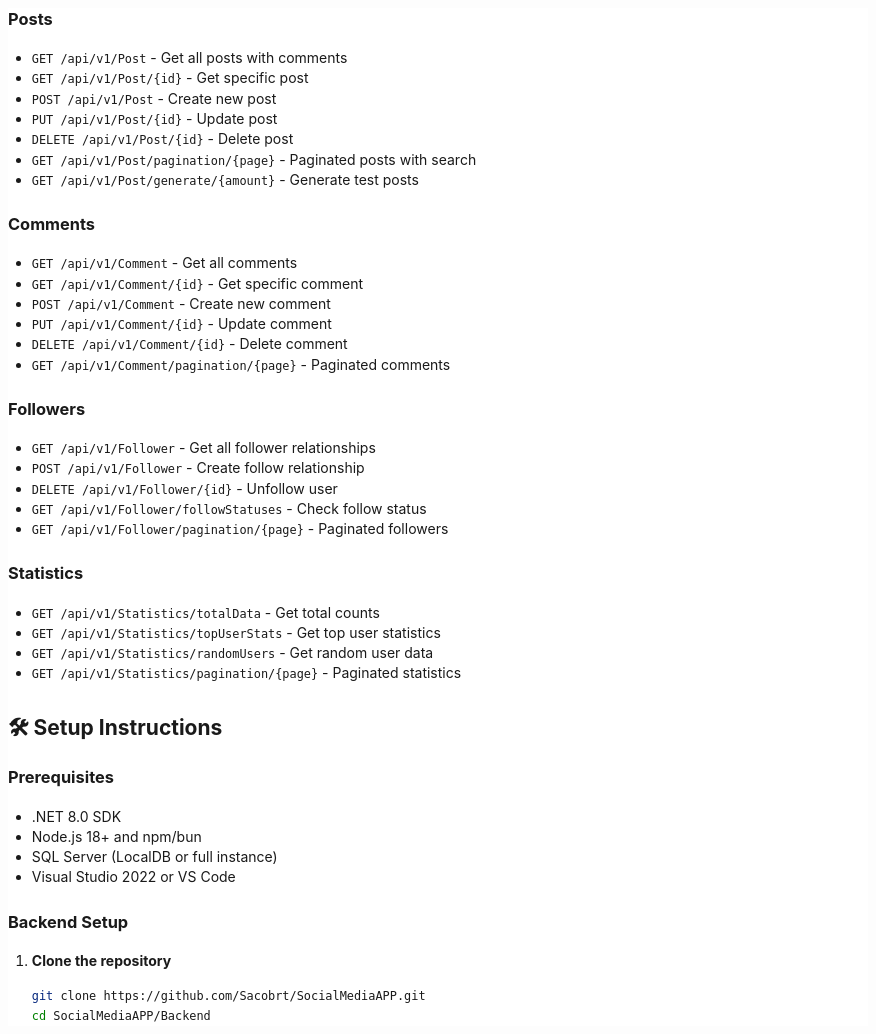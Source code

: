 ### Posts

-   `GET /api/v1/Post` - Get all posts with comments
-   `GET /api/v1/Post/{id}` - Get specific post
-   `POST /api/v1/Post` - Create new post
-   `PUT /api/v1/Post/{id}` - Update post
-   `DELETE /api/v1/Post/{id}` - Delete post
-   `GET /api/v1/Post/pagination/{page}` - Paginated posts with search
-   `GET /api/v1/Post/generate/{amount}` - Generate test posts

### Comments

-   `GET /api/v1/Comment` - Get all comments
-   `GET /api/v1/Comment/{id}` - Get specific comment
-   `POST /api/v1/Comment` - Create new comment
-   `PUT /api/v1/Comment/{id}` - Update comment
-   `DELETE /api/v1/Comment/{id}` - Delete comment
-   `GET /api/v1/Comment/pagination/{page}` - Paginated comments

### Followers

-   `GET /api/v1/Follower` - Get all follower relationships
-   `POST /api/v1/Follower` - Create follow relationship
-   `DELETE /api/v1/Follower/{id}` - Unfollow user
-   `GET /api/v1/Follower/followStatuses` - Check follow status
-   `GET /api/v1/Follower/pagination/{page}` - Paginated followers

### Statistics

-   `GET /api/v1/Statistics/totalData` - Get total counts
-   `GET /api/v1/Statistics/topUserStats` - Get top user statistics
-   `GET /api/v1/Statistics/randomUsers` - Get random user data
-   `GET /api/v1/Statistics/pagination/{page}` - Paginated statistics

## 🛠️ Setup Instructions

### Prerequisites

-   .NET 8.0 SDK
-   Node.js 18+ and npm/bun
-   SQL Server (LocalDB or full instance)
-   Visual Studio 2022 or VS Code

### Backend Setup

1. **Clone the repository**

    ```bash
    git clone https://github.com/Sacobrt/SocialMediaAPP.git
    cd SocialMediaAPP/Backend
    ```
